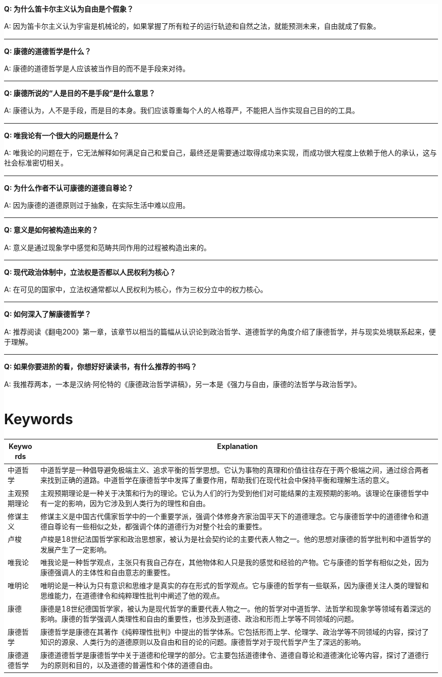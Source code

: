 
**Q: 为什么笛卡尔主义认为自由是个假象？**

A: 因为笛卡尔主义认为宇宙是机械论的，如果掌握了所有粒子的运行轨迹和自然之法，就能预测未来，自由就成了假象。

---

**Q: 康德的道德哲学是什么？**

A: 康德的道德哲学是人应该被当作目的而不是手段来对待。

---

**Q: 康德所说的“人是目的不是手段”是什么意思？**

A: 康德认为，人不是手段，而是目的本身。我们应该尊重每个人的人格尊严，不能把人当作实现自己目的的工具。

---

**Q: 唯我论有一个很大的问题是什么？**

A: 唯我论的问题在于，它无法解释如何满足自己和爱自己，最终还是需要通过取得成功来实现，而成功很大程度上依赖于他人的承认，这与社会标准密切相关。

---

**Q: 为什么作者不认可康德的道德自尊论？**

A: 因为康德的道德原则过于抽象，在实际生活中难以应用。

---

**Q: 意义是如何被构造出来的？**

A: 意义是通过现象学中感觉和范畴共同作用的过程被构造出来的。

---

**Q: 现代政治体制中，立法权是否都以人民权利为核心？**

A: 在可见的国家中，立法权通常都以人民权利为核心，作为三权分立中的权力核心。

---

**Q: 如何深入了解康德哲学？**

A: 推荐阅读《翻电200》第一章，该章节以相当的篇幅从认识论到政治哲学、道德哲学的角度介绍了康德哲学，并与现实处境联系起来，便于理解。

---

**Q: 如果你要进阶的看，你想好好读读书，有什么推荐的书吗？**

A: 我推荐两本，一本是汉纳·阿伦特的《康德政治哲学讲稿》，另一本是《强力与自由，康德的法哲学与政治哲学》。

# Keywords

|Keywords|Explanation|
|---|---|
|中道哲学|中道哲学是一种倡导避免极端主义、追求平衡的哲学思想。它认为事物的真理和价值往往存在于两个极端之间，通过综合两者来找到正确的道路。中道哲学在康德哲学中发挥了重要作用，帮助我们在现代社会中保持平衡和理解生活的意义。|
|主观预期理论|主观预期理论是一种关于决策和行为的理论。它认为人们的行为受到他们对可能结果的主观预期的影响。该理论在康德哲学中有一定的影响，因为它涉及到人类行为的理性和自由。|
|修谋主义|修谋主义是中国古代儒家哲学中的一个重要学派，强调个体修身齐家治国平天下的道德理念。它与康德哲学中的道德律令和道德自尊论有一些相似之处，都强调个体的道德行为对整个社会的重要性。|
|卢梭|卢梭是18世纪法国哲学家和政治思想家，被认为是社会契约论的主要代表人物之一。他的思想对康德的哲学批判和中道哲学的发展产生了一定影响。|
|唯我论|唯我论是一种哲学观点，主张只有我自己存在，其他物体和人只是我的感觉和经验的产物。它与康德的哲学有相似之处，因为康德强调人的主体性和自由意志的重要性。|
|唯明论|唯明论是一种认为只有意识和思维才是真实的存在形式的哲学观点。它与康德的哲学有一些联系，因为康德关注人类的理智和思维能力，在道德律令和纯粹理性批判中阐述了他的观点。|
|康德|康德是18世纪德国哲学家，被认为是现代哲学的重要代表人物之一。他的哲学对中道哲学、法哲学和现象学等领域有着深远的影响。康德的哲学强调人类理性和自由的重要性，也涉及到道德、政治和形而上学等不同领域的问题。|
|康德哲学|康德哲学是康德在其著作《纯粹理性批判》中提出的哲学体系。它包括形而上学、伦理学、政治学等不同领域的内容，探讨了知识的源泉、人类行为的道德原则以及自由和目的论的问题。康德哲学对于现代哲学产生了深远的影响。|
|康德道德哲学|康德道德哲学是康德哲学中关于道德和伦理学的部分。它主要包括道德律令、道德自尊论和道德演化论等内容，探讨了道德行为的原则和目的，以及道德的普遍性和个体的道德自由。|